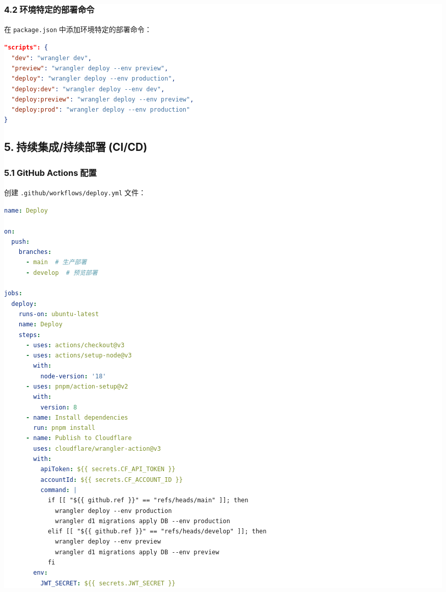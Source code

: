 ### 4.2 环境特定的部署命令

在 `package.json` 中添加环境特定的部署命令：

```json
"scripts": {
  "dev": "wrangler dev",
  "preview": "wrangler deploy --env preview",
  "deploy": "wrangler deploy --env production",
  "deploy:dev": "wrangler deploy --env dev",
  "deploy:preview": "wrangler deploy --env preview",
  "deploy:prod": "wrangler deploy --env production"
}
```

## 5. 持续集成/持续部署 (CI/CD)

### 5.1 GitHub Actions 配置

创建 `.github/workflows/deploy.yml` 文件：

```yaml
name: Deploy

on:
  push:
    branches:
      - main  # 生产部署
      - develop  # 预览部署

jobs:
  deploy:
    runs-on: ubuntu-latest
    name: Deploy
    steps:
      - uses: actions/checkout@v3
      - uses: actions/setup-node@v3
        with:
          node-version: '18'
      - uses: pnpm/action-setup@v2
        with:
          version: 8
      - name: Install dependencies
        run: pnpm install
      - name: Publish to Cloudflare
        uses: cloudflare/wrangler-action@v3
        with:
          apiToken: ${{ secrets.CF_API_TOKEN }}
          accountId: ${{ secrets.CF_ACCOUNT_ID }}
          command: |
            if [[ "${{ github.ref }}" == "refs/heads/main" ]]; then
              wrangler deploy --env production
              wrangler d1 migrations apply DB --env production
            elif [[ "${{ github.ref }}" == "refs/heads/develop" ]]; then
              wrangler deploy --env preview
              wrangler d1 migrations apply DB --env preview
            fi
        env:
          JWT_SECRET: ${{ secrets.JWT_SECRET }}
```
